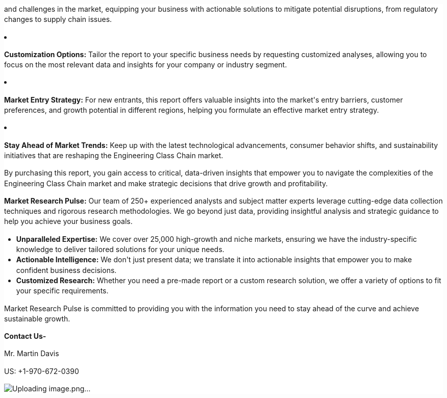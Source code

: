 and challenges in the market, equipping your business with actionable solutions to mitigate potential disruptions, from regulatory changes to supply chain issues.</p></li><li><p><strong>Customization Options:</strong> Tailor the report to your specific business needs by requesting customized analyses, allowing you to focus on the most relevant data and insights for your company or industry segment.</p></li><li><p><strong>Market Entry Strategy:</strong> For new entrants, this report offers valuable insights into the market's entry barriers, customer preferences, and growth potential in different regions, helping you formulate an effective market entry strategy.</p></li><li><p><strong>Stay Ahead of Market Trends:</strong> Keep up with the latest technological advancements, consumer behavior shifts, and sustainability initiatives that are reshaping the Engineering Class Chain market.</p></li></ol><p>By purchasing this report, you gain access to critical, data-driven insights that empower you to navigate the complexities of the Engineering Class Chain market and make strategic decisions that drive growth and profitability.</p><p><strong>Market Research Pulse:</strong>&nbsp;Our team of 250+ experienced analysts and subject matter experts leverage cutting-edge data collection techniques and rigorous research methodologies. We go beyond just data, providing insightful analysis and strategic guidance to help you achieve your business goals.</p><ul><li><strong>Unparalleled Expertise:</strong>&nbsp;We cover over 25,000 high-growth and niche markets, ensuring we have the industry-specific knowledge to deliver tailored solutions for your unique needs.</li><li><strong>Actionable Intelligence:</strong>&nbsp;We don't just present data; we translate it into actionable insights that empower you to make confident business decisions.</li><li><strong>Customized Research:</strong>&nbsp;Whether you need a pre-made report or a custom research solution, we offer a variety of options to fit your specific requirements.</li></ul><p>Market Research Pulse is committed to providing you with the information you need to stay ahead of the curve and achieve sustainable growth.</p><p><strong>Contact Us-</strong></p><p>Mr. Martin Davis</p><p>US: +1-970-672-0390</p>
![Uploading image.png…]()
